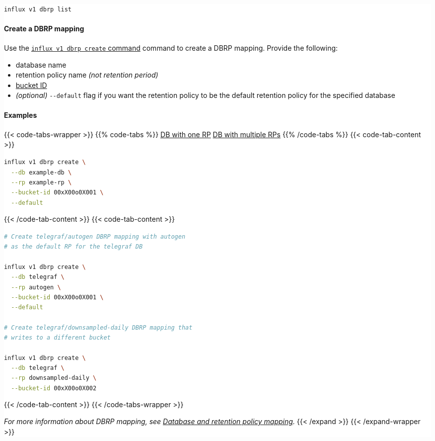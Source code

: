 ```sh
influx v1 dbrp list
```

#### Create a DBRP mapping
Use the [`influx v1 dbrp create` command](/influxdb/v2.2/reference/cli/influx/v1/dbrp/create/)
command to create a DBRP mapping.
Provide the following:

- database name
- retention policy name _(not retention period)_
- [bucket ID](/influxdb/v2.2/organizations/buckets/view-buckets/)
- _(optional)_ `--default` flag if you want the retention policy to be the default retention
  policy for the specified database

#### Examples

{{< code-tabs-wrapper >}}
{{% code-tabs %}}
[DB with one RP](#)
[DB with multiple RPs](#)
{{% /code-tabs %}}
{{< code-tab-content >}}
```sh
influx v1 dbrp create \
  --db example-db \
  --rp example-rp \
  --bucket-id 00xX00o0X001 \
  --default
```
{{< /code-tab-content >}}
{{< code-tab-content >}}
```sh
# Create telegraf/autogen DBRP mapping with autogen
# as the default RP for the telegraf DB

influx v1 dbrp create \
  --db telegraf \
  --rp autogen \
  --bucket-id 00xX00o0X001 \
  --default

# Create telegraf/downsampled-daily DBRP mapping that
# writes to a different bucket

influx v1 dbrp create \
  --db telegraf \
  --rp downsampled-daily \
  --bucket-id 00xX00o0X002
```
{{< /code-tab-content >}}
{{< /code-tabs-wrapper >}}

_For more information about DBRP mapping, see [Database and retention policy mapping](/influxdb/v2.2/reference/api/influxdb-1x/dbrp/)._
{{< /expand >}}
{{< /expand-wrapper >}}

